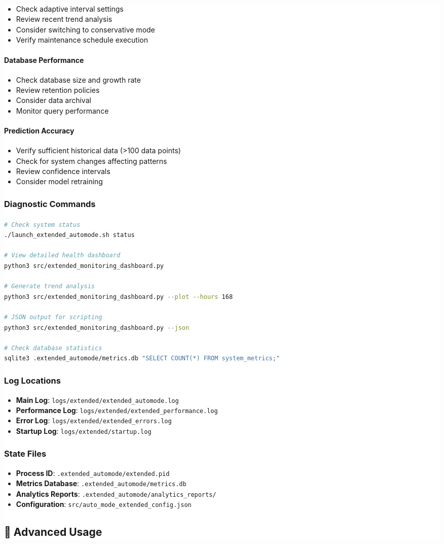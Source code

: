 - Check adaptive interval settings
- Review recent trend analysis
- Consider switching to conservative mode
- Verify maintenance schedule execution

#### Database Performance

- Check database size and growth rate
- Review retention policies
- Consider data archival
- Monitor query performance

#### Prediction Accuracy

- Verify sufficient historical data (>100 data points)
- Check for system changes affecting patterns
- Review confidence intervals
- Consider model retraining

### Diagnostic Commands

```bash
# Check system status
./launch_extended_automode.sh status

# View detailed health dashboard
python3 src/extended_monitoring_dashboard.py

# Generate trend analysis
python3 src/extended_monitoring_dashboard.py --plot --hours 168

# JSON output for scripting
python3 src/extended_monitoring_dashboard.py --json

# Check database statistics
sqlite3 .extended_automode/metrics.db "SELECT COUNT(*) FROM system_metrics;"
```

### Log Locations

- **Main Log**: `logs/extended/extended_automode.log`
- **Performance Log**: `logs/extended/extended_performance.log`
- **Error Log**: `logs/extended/extended_errors.log`
- **Startup Log**: `logs/extended/startup.log`

### State Files

- **Process ID**: `.extended_automode/extended.pid`
- **Metrics Database**: `.extended_automode/metrics.db`
- **Analytics Reports**: `.extended_automode/analytics_reports/`
- **Configuration**: `src/auto_mode_extended_config.json`

## 🔬 Advanced Usage
